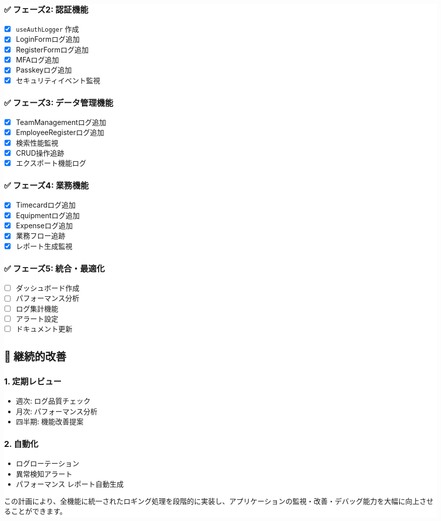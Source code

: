 ### ✅ フェーズ2: 認証機能
- [x] `useAuthLogger` 作成
- [x] LoginFormログ追加
- [x] RegisterFormログ追加
- [x] MFAログ追加
- [x] Passkeyログ追加
- [x] セキュリティイベント監視

### ✅ フェーズ3: データ管理機能
- [x] TeamManagementログ追加
- [x] EmployeeRegisterログ追加
- [x] 検索性能監視
- [x] CRUD操作追跡
- [x] エクスポート機能ログ

### ✅ フェーズ4: 業務機能
- [x] Timecardログ追加
- [x] Equipmentログ追加
- [x] Expenseログ追加
- [x] 業務フロー追跡
- [x] レポート生成監視

### ✅ フェーズ5: 統合・最適化
- [ ] ダッシュボード作成
- [ ] パフォーマンス分析
- [ ] ログ集計機能
- [ ] アラート設定
- [ ] ドキュメント更新

## 🔄 継続的改善

### 1. 定期レビュー
- 週次: ログ品質チェック
- 月次: パフォーマンス分析
- 四半期: 機能改善提案

### 2. 自動化
- ログローテーション
- 異常検知アラート
- パフォーマンス レポート自動生成

この計画により、全機能に統一されたロギング処理を段階的に実装し、アプリケーションの監視・改善・デバッグ能力を大幅に向上させることができます。
